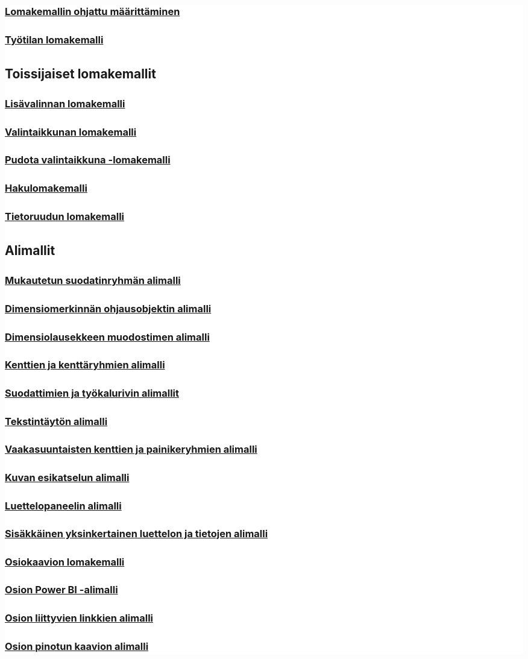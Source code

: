### [Lomakemallin ohjattu määrittäminen](user-interface/wizard-form-pattern.md)
### [Työtilan lomakemalli](user-interface/workspace-form-pattern.md)
## Toissijaiset lomakemallit
### [Lisävalinnan lomakemalli](user-interface/advanced-selection-form-pattern.md)
### [Valintaikkunan lomakemalli](user-interface/dialog-form-pattern.md)
### [Pudota valintaikkuna -lomakemalli](user-interface/drop-dialog-form-pattern.md)
### [Hakulomakemalli](user-interface/lookup-form-pattern.md)
### [Tietoruudun lomakemalli](user-interface/factbox-form-patterns.md)
## Alimallit
### [Mukautetun suodatinryhmän alimalli](user-interface/custom-filter-group-subpattern.md)
### [Dimensiomerkinnän ohjausobjektin alimalli](financial/dimension-entry-control-subpattern.md)
### [Dimensiolausekkeen muodostimen alimalli](financial/dimension-expression-builder-subpattern.md)
### [Kenttien ja kenttäryhmien alimalli](user-interface/fields-field-groups-subpattern.md)
### [Suodattimien ja työkalurivin alimallit](user-interface/filters-toolbar-subpattern.md)
### [Tekstintäytön alimalli](user-interface/fill-text-subpattern.md)
### [Vaakasuuntaisten kenttien ja painikeryhmien alimalli](user-interface/horizontal-fields-buttons-group-subpattern.md)
### [Kuvan esikatselun alimalli](user-interface/image-preview-subpattern.md)
### [Luettelopaneelin alimalli](user-interface/list-panel-subpattern.md)
### [Sisäkkäinen yksinkertainen luettelon ja tietojen alimalli](user-interface/nested-simple-list-details-subpattern.md)
### [Osiokaavion lomakemalli](user-interface/section-chart-form-pattern.md)
### [Osion Power BI -alimalli](user-interface/section-powerbi-subpattern.md)
### [Osion liittyvien linkkien alimalli](user-interface/section-related-links-subpattern.md)
### [Osion pinotun kaavion alimalli](user-interface/section-stacked-chart-subpattern.md)